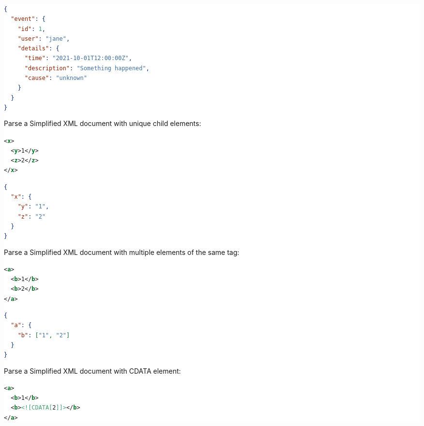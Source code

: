 ```json
{
  "event": {
    "id": 1,
    "user": "jane",
    "details": {
      "time": "2021-10-01T12:00:00Z",
      "description": "Something happened",
      "cause": "unknown"
    }
  }
}
```

Parse a Simplified XML document with unique child elements:

```xml
<x>
  <y>1</y>
  <z>2</z>
</x>
```

```json
{
  "x": {
    "y": "1",
    "z": "2"
  }
}
```

Parse a Simplified XML document with multiple elements of the same tag:

```xml
<a>
  <b>1</b>
  <b>2</b>
</a>
```

```json
{
  "a": {
    "b": ["1", "2"]
  }
}
```

Parse a Simplified XML document with CDATA element:

```xml
<a>
  <b>1</b>
  <b><![CDATA[2]]></b>
</a>
```
